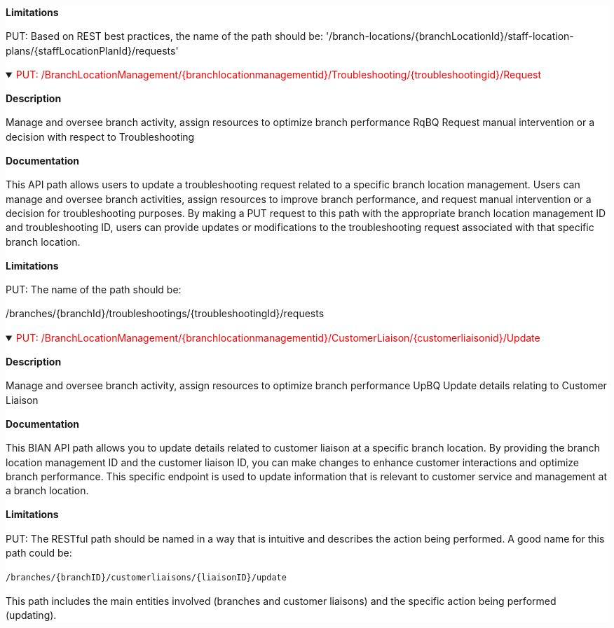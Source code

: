   **Limitations**

  PUT: Based on REST best practices, the name of the path should be:
'/branch-locations/{branchLocationId}/staff-location-plans/{staffLocationPlanId}/requests'

</details>

<details open>
  <summary><span style='color:red;'>PUT: /BranchLocationManagement/{branchlocationmanagementid}/Troubleshooting/{troubleshootingid}/Request</span></summary>

  **Description**

  Manage and oversee branch activity, assign resources to optimize branch performance RqBQ Request manual intervention or a decision with respect to Troubleshooting

  **Documentation**

  This API path allows users to update a troubleshooting request related to a specific branch location management. Users can manage and oversee branch activities, assign resources to improve branch performance, and request manual intervention or a decision for troubleshooting purposes. By making a PUT request to this path with the appropriate branch location management ID and troubleshooting ID, users can provide updates or modifications to the troubleshooting request associated with that specific branch location.

  **Limitations**

  PUT: The name of the path should be:

/branches/{branchId}/troubleshootings/{troubleshootingId}/requests

</details>

<details open>
  <summary><span style='color:red;'>PUT: /BranchLocationManagement/{branchlocationmanagementid}/CustomerLiaison/{customerliaisonid}/Update</span></summary>

  **Description**

  Manage and oversee branch activity, assign resources to optimize branch performance UpBQ Update details relating to Customer Liaison

  **Documentation**

  This BIAN API path allows you to update details related to customer liaison at a specific branch location. By providing the branch location management ID and the customer liaison ID, you can make changes to enhance customer interactions and optimize branch performance. This specific endpoint is used to update information that is relevant to customer service and management at a branch location.

  **Limitations**

  PUT: The RESTful path should be named in a way that is intuitive and describes the action being performed. A good name for this path could be:

`/branches/{branchID}/customerliaisons/{liaisonID}/update` 

This path includes the main entities involved (branches and customer liaisons) and the specific action being performed (updating).

</details>
